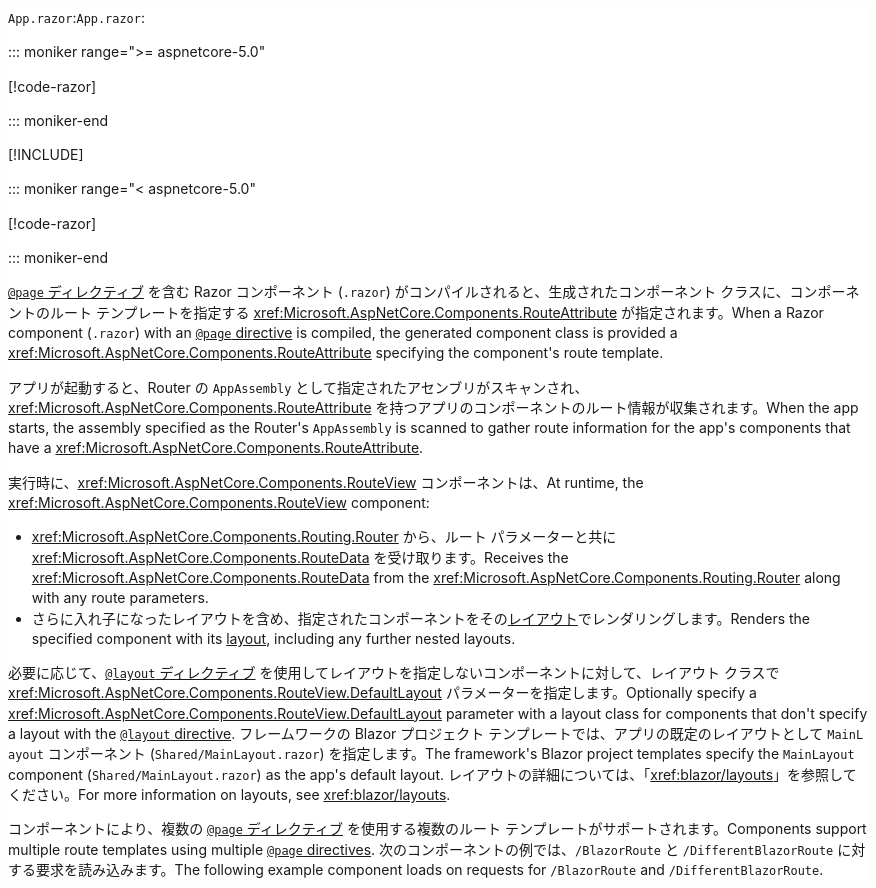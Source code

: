 <span data-ttu-id="8efe5-108">`App.razor`:</span><span class="sxs-lookup"><span data-stu-id="8efe5-108">`App.razor`:</span></span>

::: moniker range=">= aspnetcore-5.0"

[!code-razor[](~/blazor/common/samples/5.x/BlazorSample_WebAssembly/routing/App1.razor)]

::: moniker-end

[!INCLUDE[](~/blazor/includes/prefer-exact-matches.md)]

::: moniker range="< aspnetcore-5.0"

[!code-razor[](~/blazor/common/samples/3.x/BlazorSample_WebAssembly/routing/App1.razor)]

::: moniker-end

<span data-ttu-id="8efe5-109">[`@page` ディレクティブ](xref:mvc/views/razor#page) を含む Razor コンポーネント (`.razor`) がコンパイルされると、生成されたコンポーネント クラスに、コンポーネントのルート テンプレートを指定する <xref:Microsoft.AspNetCore.Components.RouteAttribute> が指定されます。</span><span class="sxs-lookup"><span data-stu-id="8efe5-109">When a Razor component (`.razor`) with an [`@page` directive](xref:mvc/views/razor#page) is compiled, the generated component class is provided a <xref:Microsoft.AspNetCore.Components.RouteAttribute> specifying the component's route template.</span></span>

<span data-ttu-id="8efe5-110">アプリが起動すると、Router の `AppAssembly` として指定されたアセンブリがスキャンされ、<xref:Microsoft.AspNetCore.Components.RouteAttribute> を持つアプリのコンポーネントのルート情報が収集されます。</span><span class="sxs-lookup"><span data-stu-id="8efe5-110">When the app starts, the assembly specified as the Router's `AppAssembly` is scanned to gather route information for the app's components that have a <xref:Microsoft.AspNetCore.Components.RouteAttribute>.</span></span>

<span data-ttu-id="8efe5-111">実行時に、<xref:Microsoft.AspNetCore.Components.RouteView> コンポーネントは、</span><span class="sxs-lookup"><span data-stu-id="8efe5-111">At runtime, the <xref:Microsoft.AspNetCore.Components.RouteView> component:</span></span>

* <span data-ttu-id="8efe5-112"><xref:Microsoft.AspNetCore.Components.Routing.Router> から、ルート パラメーターと共に <xref:Microsoft.AspNetCore.Components.RouteData> を受け取ります。</span><span class="sxs-lookup"><span data-stu-id="8efe5-112">Receives the <xref:Microsoft.AspNetCore.Components.RouteData> from the <xref:Microsoft.AspNetCore.Components.Routing.Router> along with any route parameters.</span></span>
* <span data-ttu-id="8efe5-113">さらに入れ子になったレイアウトを含め、指定されたコンポーネントをその[レイアウト](xref:blazor/layouts)でレンダリングします。</span><span class="sxs-lookup"><span data-stu-id="8efe5-113">Renders the specified component with its [layout](xref:blazor/layouts), including any further nested layouts.</span></span>

<span data-ttu-id="8efe5-114">必要に応じて、[`@layout` ディレクティブ](xref:blazor/layouts#specify-a-layout-in-a-component) を使用してレイアウトを指定しないコンポーネントに対して、レイアウト クラスで <xref:Microsoft.AspNetCore.Components.RouteView.DefaultLayout> パラメーターを指定します。</span><span class="sxs-lookup"><span data-stu-id="8efe5-114">Optionally specify a <xref:Microsoft.AspNetCore.Components.RouteView.DefaultLayout> parameter with a layout class for components that don't specify a layout with the [`@layout` directive](xref:blazor/layouts#specify-a-layout-in-a-component).</span></span> <span data-ttu-id="8efe5-115">フレームワークの Blazor プロジェクト テンプレートでは、アプリの既定のレイアウトとして `MainLayout` コンポーネント (`Shared/MainLayout.razor`) を指定します。</span><span class="sxs-lookup"><span data-stu-id="8efe5-115">The framework's Blazor project templates specify the `MainLayout` component (`Shared/MainLayout.razor`) as the app's default layout.</span></span> <span data-ttu-id="8efe5-116">レイアウトの詳細については、「<xref:blazor/layouts>」を参照してください。</span><span class="sxs-lookup"><span data-stu-id="8efe5-116">For more information on layouts, see <xref:blazor/layouts>.</span></span>

<span data-ttu-id="8efe5-117">コンポーネントにより、複数の [`@page` ディレクティブ](xref:mvc/views/razor#page) を使用する複数のルート テンプレートがサポートされます。</span><span class="sxs-lookup"><span data-stu-id="8efe5-117">Components support multiple route templates using multiple [`@page` directives](xref:mvc/views/razor#page).</span></span> <span data-ttu-id="8efe5-118">次のコンポーネントの例では、`/BlazorRoute` と `/DifferentBlazorRoute` に対する要求を読み込みます。</span><span class="sxs-lookup"><span data-stu-id="8efe5-118">The following example component loads on requests for `/BlazorRoute` and `/DifferentBlazorRoute`.</span></span>
